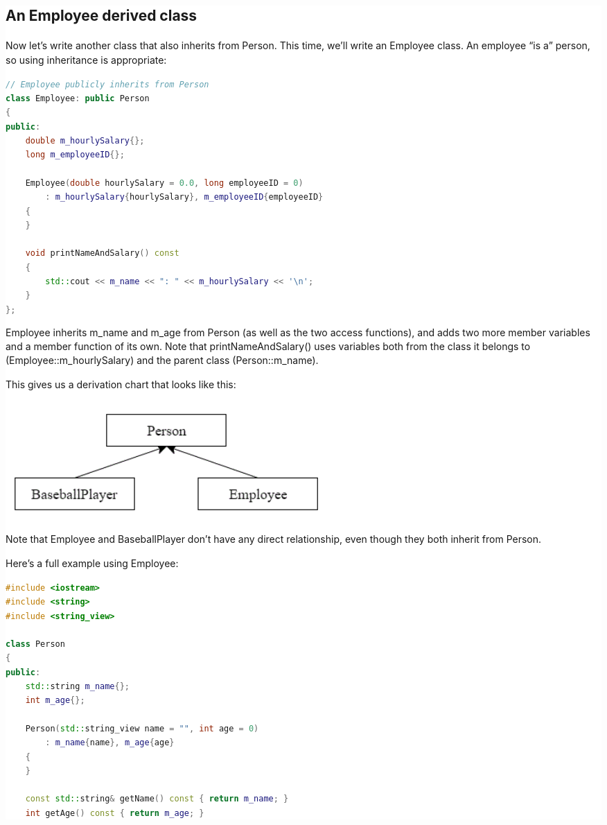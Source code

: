 ## An Employee derived class

Now let’s write another class that also inherits from Person. This time, we’ll write an Employee class. An employee “is a” person, so using inheritance is appropriate:

```cpp
// Employee publicly inherits from Person
class Employee: public Person
{
public:
    double m_hourlySalary{};
    long m_employeeID{};

    Employee(double hourlySalary = 0.0, long employeeID = 0)
        : m_hourlySalary{hourlySalary}, m_employeeID{employeeID}
    {
    }

    void printNameAndSalary() const
    {
        std::cout << m_name << ": " << m_hourlySalary << '\n';
    }
};
```

Employee inherits m_name and m_age from Person (as well as the two access functions), and adds two more member variables and a member function of its own. Note that printNameAndSalary() uses variables both from the class it belongs to (Employee::m_hourlySalary) and the parent class (Person::m_name).

This gives us a derivation chart that looks like this:

![alt text](image-9.png)

Note that Employee and BaseballPlayer don’t have any direct relationship, even though they both inherit from Person.

Here’s a full example using Employee:

```cpp
#include <iostream>
#include <string>
#include <string_view>

class Person
{
public:
    std::string m_name{};
    int m_age{};

    Person(std::string_view name = "", int age = 0)
        : m_name{name}, m_age{age}
    {
    }

    const std::string& getName() const { return m_name; }
    int getAge() const { return m_age; }
```
